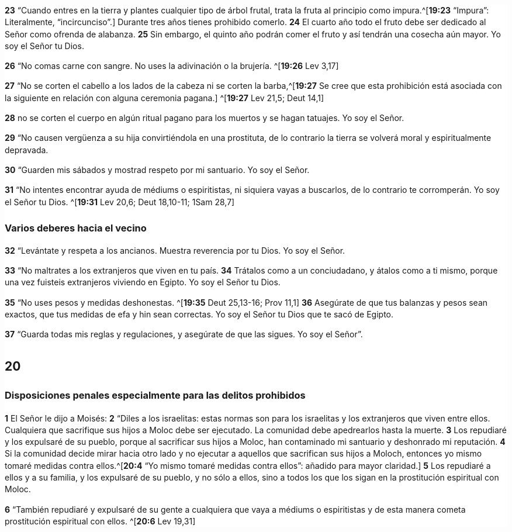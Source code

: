 **23** “Cuando entres en la tierra y plantes cualquier tipo de árbol frutal, trata la fruta al principio como impura.^[**19:23** “Impura”: Literalmente, “incircunciso”.] Durante tres años tienes prohibido comerlo. **24** El cuarto año todo el fruto debe ser dedicado al Señor como ofrenda de alabanza. **25** Sin embargo, el quinto año podrán comer el fruto y así tendrán una cosecha aún mayor. Yo soy el Señor tu Dios. 


**26** “No comas carne con sangre. No uses la adivinación o la brujería. ^[**19:26** Lev 3,17] 


**27** “No se corten el cabello a los lados de la cabeza ni se corten la barba,^[**19:27** Se cree que esta prohibición está asociada con la siguiente en relación con alguna ceremonia pagana.] ^[**19:27** Lev 21,5; Deut 14,1] 
 

**28** no se corten el cuerpo en algún ritual pagano para los muertos y se hagan tatuajes. Yo soy el Señor. 

**29** “No causen vergüenza a su hija convirtiéndola en una prostituta, de lo contrario la tierra se volverá moral y espiritualmente depravada. 

**30** “Guarden mis sábados y mostrad respeto por mi santuario. Yo soy el Señor. 

**31** “No intentes encontrar ayuda de médiums o espiritistas, ni siquiera vayas a buscarlos, de lo contrario te corromperán. Yo soy el Señor tu Dios. ^[**19:31** Lev 20,6; Deut 18,10-11; 1Sam 28,7] 


### Varios deberes hacia el vecino
**32** “Levántate y respeta a los ancianos. Muestra reverencia por tu Dios. Yo soy el Señor. 

**33** “No maltrates a los extranjeros que viven en tu país. **34** Trátalos como a un conciudadano, y átalos como a ti mismo, porque una vez fuisteis extranjeros viviendo en Egipto. Yo soy el Señor tu Dios. 

**35** “No uses pesos y medidas deshonestas. ^[**19:35** Deut 25,13-16; Prov 11,1] **36** Asegúrate de que tus balanzas y pesos sean exactos, que tus medidas de efa y hin sean correctas. Yo soy el Señor tu Dios que te sacó de Egipto. 


**37** “Guarda todas mis reglas y regulaciones, y asegúrate de que las sigues. Yo soy el Señor”. 

## 20 
### Disposiciones penales especialmente para las delitos prohibidos
**1** El Señor le dijo a Moisés: **2** “Diles a los israelitas: estas normas son para los israelitas y los extranjeros que viven entre ellos. Cualquiera que sacrifique sus hijos a Moloc debe ser ejecutado. La comunidad debe apedrearlos hasta la muerte. **3** Los repudiaré y los expulsaré de su pueblo, porque al sacrificar sus hijos a Moloc, han contaminado mi santuario y deshonrado mi reputación. **4** Si la comunidad decide mirar hacia otro lado y no ejecutar a aquellos que sacrifican sus hijos a Moloch, entonces yo mismo tomaré medidas contra ellos.^[**20:4** “Yo mismo tomaré medidas contra ellos”: añadido para mayor claridad.] **5** Los repudiaré a ellos y a su familia, y los expulsaré de su pueblo, y no sólo a ellos, sino a todos los que los sigan en la prostitución espiritual con Moloc. 


**6** “También repudiaré y expulsaré de su gente a cualquiera que vaya a médiums o espiritistas y de esta manera cometa prostitución espiritual con ellos. ^[**20:6** Lev 19,31] 
